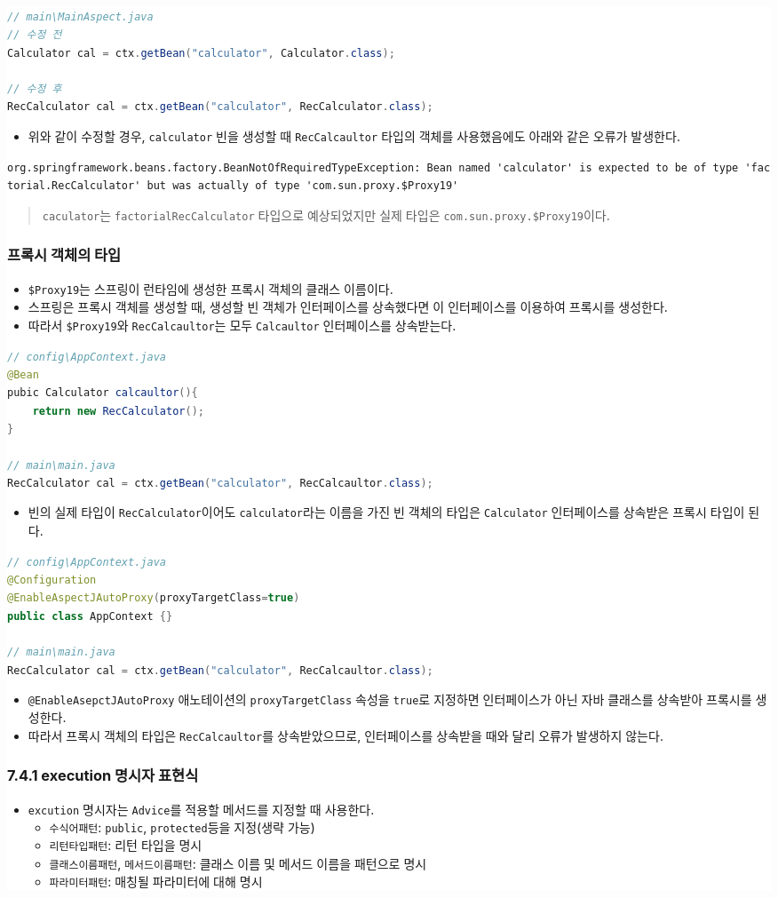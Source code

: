 ```java
// main\MainAspect.java
// 수정 전
Calculator cal = ctx.getBean("calculator", Calculator.class);

// 수정 후
RecCalculator cal = ctx.getBean("calculator", RecCalculator.class);
```

- 위와 같이 수정할 경우, `calculator` 빈을 생성할 때 `RecCalcaultor` 타입의 객체를 사용했음에도 아래와 같은 오류가 발생한다.

```
org.springframework.beans.factory.BeanNotOfRequiredTypeException: Bean named 'calculator' is expected to be of type 'factorial.RecCalculator' but was actually of type 'com.sun.proxy.$Proxy19'
```

> `caculator`는 `factorialRecCalculator` 타입으로 예상되었지만 실제 타입은 `com.sun.proxy.$Proxy19`이다.



### 프록시 객체의 타입

- `$Proxy19`는 스프링이 런타임에 생성한 프록시 객체의 클래스 이름이다. 
- 스프링은 프록시 객체를 생성할 때, 생성할 빈 객체가 인터페이스를 상속했다면 이 인터페이스를 이용하여 프록시를 생성한다.
- 따라서 `$Proxy19`와 `RecCalcaultor`는 모두 `Calcaultor` 인터페이스를 상속받는다.

```java
// config\AppContext.java
@Bean
pubic Calculator calcaultor(){
    return new RecCalculator();
}

// main\main.java
RecCalculator cal = ctx.getBean("calculator", RecCalcaultor.class);
```

- 빈의 실제 타입이 `RecCalculator`이어도 `calculator`라는 이름을 가진 빈 객체의 타입은 `Calculator` 인터페이스를 상속받은 프록시 타입이 된다.

```java
// config\AppContext.java
@Configuration
@EnableAspectJAutoProxy(proxyTargetClass=true)
public class AppContext {}

// main\main.java
RecCalculator cal = ctx.getBean("calculator", RecCalcaultor.class);
```

- `@EnableAsepctJAutoProxy` 애노테이션의 `proxyTargetClass` 속성을 `true`로 지정하면 인터페이스가 아닌 자바 클래스를 상속받아 프록시를 생성한다.
- 따라서 프록시 객체의 타입은 `RecCalcaultor`를 상속받았으므로, 인터페이스를 상속받을 때와 달리 오류가 발생하지 않는다.



### 7.4.1 execution 명시자 표현식

- `excution` 명시자는 `Advice`를 적용할 메서드를 지정할 때 사용한다.
  - `수식어패턴`: `public`, `protected`등을 지정(생략 가능)
  - `리턴타입패턴`: 리턴 타입을 명시
  - `클래스이름패턴`, `메서드이름패턴`: 클래스 이름 및 메서드 이름을 패턴으로 명시
  - `파라미터패턴`: 매칭될 파라미터에 대해 명시
